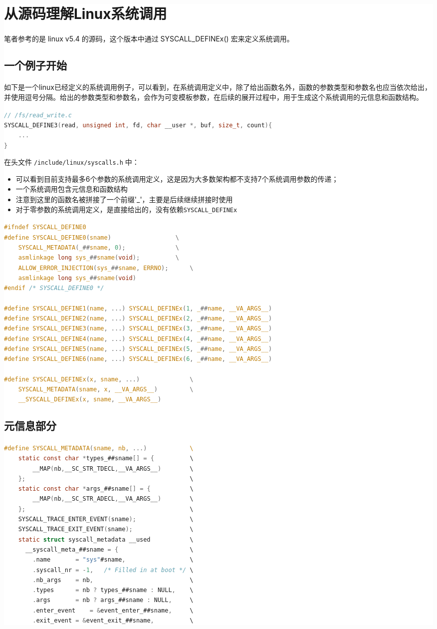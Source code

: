 # 从源码理解Linux系统调用

笔者参考的是 linux v5.4 的源码，这个版本中通过 SYSCALL_DEFINEx() 宏来定义系统调用。

## 一个例子开始

如下是一个linux已经定义的系统调用例子，可以看到，在系统调用定义中，除了给出函数名外，函数的参数类型和参数名也应当依次给出，并使用逗号分隔。给出的参数类型和参数名，会作为可变模板参数，在后续的展开过程中，用于生成这个系统调用的元信息和函数结构。

```c
// /fs/read_write.c
SYSCALL_DEFINE3(read, unsigned int, fd, char __user *, buf, size_t, count){
    ...
}
```
 
在头文件 `/include/linux/syscalls.h` 中：

* 可以看到目前支持最多6个参数的系统调用定义，这是因为大多数架构都不支持7个系统调用参数的传递；
* 一个系统调用包含元信息和函数结构
* 注意到这里的函数名被拼接了一个前缀'_'，主要是后续继续拼接时使用
* 对于零参数的系统调用定义，是直接给出的，没有依赖`SYSCALL_DEFINEx`

```c
#ifndef SYSCALL_DEFINE0
#define SYSCALL_DEFINE0(sname)					\
	SYSCALL_METADATA(_##sname, 0);				\
	asmlinkage long sys_##sname(void);			\
	ALLOW_ERROR_INJECTION(sys_##sname, ERRNO);		\
	asmlinkage long sys_##sname(void)
#endif /* SYSCALL_DEFINE0 */

#define SYSCALL_DEFINE1(name, ...) SYSCALL_DEFINEx(1, _##name, __VA_ARGS__)
#define SYSCALL_DEFINE2(name, ...) SYSCALL_DEFINEx(2, _##name, __VA_ARGS__)
#define SYSCALL_DEFINE3(name, ...) SYSCALL_DEFINEx(3, _##name, __VA_ARGS__)
#define SYSCALL_DEFINE4(name, ...) SYSCALL_DEFINEx(4, _##name, __VA_ARGS__)
#define SYSCALL_DEFINE5(name, ...) SYSCALL_DEFINEx(5, _##name, __VA_ARGS__)
#define SYSCALL_DEFINE6(name, ...) SYSCALL_DEFINEx(6, _##name, __VA_ARGS__)

#define SYSCALL_DEFINEx(x, sname, ...)				\
	SYSCALL_METADATA(sname, x, __VA_ARGS__)			\
	__SYSCALL_DEFINEx(x, sname, __VA_ARGS__)
```

## 元信息部分

```c
#define SYSCALL_METADATA(sname, nb, ...)			\ 
	static const char *types_##sname[] = {			\
		__MAP(nb,__SC_STR_TDECL,__VA_ARGS__)		\
	};												\
	static const char *args_##sname[] = {			\
		__MAP(nb,__SC_STR_ADECL,__VA_ARGS__)		\
	};												\
	SYSCALL_TRACE_ENTER_EVENT(sname);				\
	SYSCALL_TRACE_EXIT_EVENT(sname);				\
	static struct syscall_metadata __used			\
	  __syscall_meta_##sname = {					\
		.name 		= "sys"#sname,					\
		.syscall_nr	= -1,	/* Filled in at boot */	\
		.nb_args 	= nb,							\
		.types		= nb ? types_##sname : NULL,	\
		.args		= nb ? args_##sname : NULL,		\
		.enter_event	= &event_enter_##sname,		\
		.exit_event	= &event_exit_##sname,			\
```
